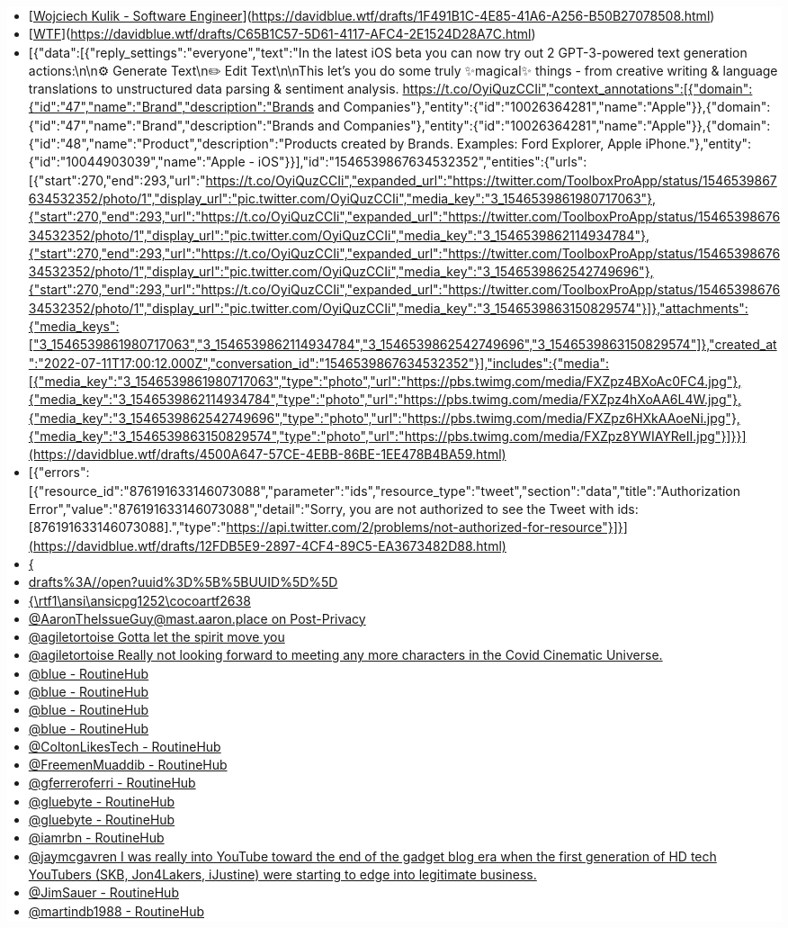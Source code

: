 - [[Wojciech Kulik - Software Engineer](https://wojciechkulik.pl/)](https://davidblue.wtf/drafts/1F491B1C-4E85-41A6-A256-B50B27078508.html)
- [[WTF](https://davidblue.wtf/drafts/D92E5CEF-AD38-4F67-9FA9-B38E6ECD4C89.html)](https://davidblue.wtf/drafts/C65B1C57-5D61-4117-AFC4-2E1524D28A7C.html)
- [{"data":[{"reply_settings":"everyone","text":"In the latest iOS beta you can now try out 2 GPT-3-powered text generation actions:\n\n⚙️ Generate Text\n✏️ Edit Text\n\nThis let’s you do some truly ✨magical✨ things  - from creative writing &amp; language translations to unstructured data parsing &amp; sentiment analysis. https://t.co/OyiQuzCCIi","context_annotations":[{"domain":{"id":"47","name":"Brand","description":"Brands and Companies"},"entity":{"id":"10026364281","name":"Apple"}},{"domain":{"id":"47","name":"Brand","description":"Brands and Companies"},"entity":{"id":"10026364281","name":"Apple"}},{"domain":{"id":"48","name":"Product","description":"Products created by Brands.  Examples: Ford Explorer, Apple iPhone."},"entity":{"id":"10044903039","name":"Apple - iOS"}}],"id":"1546539867634532352","entities":{"urls":[{"start":270,"end":293,"url":"https://t.co/OyiQuzCCIi","expanded_url":"https://twitter.com/ToolboxProApp/status/1546539867634532352/photo/1","display_url":"pic.twitter.com/OyiQuzCCIi","media_key":"3_1546539861980717063"},{"start":270,"end":293,"url":"https://t.co/OyiQuzCCIi","expanded_url":"https://twitter.com/ToolboxProApp/status/1546539867634532352/photo/1","display_url":"pic.twitter.com/OyiQuzCCIi","media_key":"3_1546539862114934784"},{"start":270,"end":293,"url":"https://t.co/OyiQuzCCIi","expanded_url":"https://twitter.com/ToolboxProApp/status/1546539867634532352/photo/1","display_url":"pic.twitter.com/OyiQuzCCIi","media_key":"3_1546539862542749696"},{"start":270,"end":293,"url":"https://t.co/OyiQuzCCIi","expanded_url":"https://twitter.com/ToolboxProApp/status/1546539867634532352/photo/1","display_url":"pic.twitter.com/OyiQuzCCIi","media_key":"3_1546539863150829574"}]},"attachments":{"media_keys":["3_1546539861980717063","3_1546539862114934784","3_1546539862542749696","3_1546539863150829574"]},"created_at":"2022-07-11T17:00:12.000Z","conversation_id":"1546539867634532352"}],"includes":{"media":[{"media_key":"3_1546539861980717063","type":"photo","url":"https://pbs.twimg.com/media/FXZpz4BXoAc0FC4.jpg"},{"media_key":"3_1546539862114934784","type":"photo","url":"https://pbs.twimg.com/media/FXZpz4hXoAA6L4W.jpg"},{"media_key":"3_1546539862542749696","type":"photo","url":"https://pbs.twimg.com/media/FXZpz6HXkAAoeNi.jpg"},{"media_key":"3_1546539863150829574","type":"photo","url":"https://pbs.twimg.com/media/FXZpz8YWIAYReII.jpg"}]}}](https://davidblue.wtf/drafts/4500A647-57CE-4EBB-86BE-1EE478B4BA59.html)
- [{"errors":[{"resource_id":"876191633146073088","parameter":"ids","resource_type":"tweet","section":"data","title":"Authorization Error","value":"876191633146073088","detail":"Sorry, you are not authorized to see the Tweet with ids: [876191633146073088].","type":"https://api.twitter.com/2/problems/not-authorized-for-resource"}]}](https://davidblue.wtf/drafts/12FDB5E9-2897-4CF4-89C5-EA3673482D88.html)
- [{](https://davidblue.wtf/drafts/D1E9AB41-D8EF-42F6-A79F-44B36A9F1E33.html)
- [drafts%3A//open?uuid%3D%5B%5BUUID%5D%5D](https://davidblue.wtf/drafts/059D684E-C347-4BD6-995D-E2E43036921F.html)
- [{\rtf1\ansi\ansicpg1252\cocoartf2638](https://davidblue.wtf/drafts/8EA1532D-4C94-4404-A1D4-6608F97BC1A0.html)
- [@AaronTheIssueGuy@mast.aaron.place on Post-Privacy](https://davidblue.wtf/drafts/82968D83-5401-4508-81C8-2BD082977583.html)
- [@agiletortoise Gotta let the spirit move you](https://davidblue.wtf/drafts/0BF17783-7B6E-43CE-A613-52A2736ABD79.html)
- [@agiletortoise Really not looking forward to meeting any more characters in the Covid Cinematic Universe.](https://davidblue.wtf/drafts/46BF2BA4-CDEB-4CF7-8327-C050CE185B86.html)
- [@blue - RoutineHub](https://davidblue.wtf/drafts/0016D1DF-F64A-4433-A416-D5D22C2B4D2A.html)
- [@blue - RoutineHub](https://davidblue.wtf/drafts/0A18FE54-229F-4EA7-B57E-18CC77022A56.html)
- [@blue - RoutineHub](https://davidblue.wtf/drafts/447F9C19-1759-4B2A-8A53-F11F43A191F1.html)
- [@blue - RoutineHub](https://davidblue.wtf/drafts/960EB17B-E7F7-4ED0-B07C-CFE33F5EAADE.html)
- [@ColtonLikesTech - RoutineHub](https://davidblue.wtf/drafts/9B944E2C-6D4A-47C0-A762-0E06BF3BF6C2.html)
- [@FreemenMuaddib - RoutineHub](https://davidblue.wtf/drafts/0DD4E5C4-9C5F-421D-8F77-2A756FB4C795.html)
- [@gferreroferri - RoutineHub](https://davidblue.wtf/drafts/4F57EC00-0D9C-4EAE-B5D3-72570BC26D69.html)
- [@gluebyte - RoutineHub](https://davidblue.wtf/drafts/3C4DAA7B-D686-48A7-AB5B-9D45C6C78434.html)
- [@gluebyte - RoutineHub](https://davidblue.wtf/drafts/B2AE6692-0989-4DF7-9850-98DCAB84101C.html)
- [@iamrbn - RoutineHub](https://davidblue.wtf/drafts/BF278F0C-A7FC-4045-A884-52EC40953AD8.html)
- [@jaymcgavren I was really into YouTube toward the end of the gadget blog era when the first generation of HD tech YouTubers  (SKB, Jon4Lakers, iJustine) were starting to edge into legitimate business.](https://davidblue.wtf/drafts/F2C0C94C-AE85-4E51-8ED8-765BB652CAFA.html)
- [@JimSauer - RoutineHub](https://davidblue.wtf/drafts/1FD2D0F8-DC6C-4712-8BB9-738B4AFA781F.html)
- [@martindb1988 - RoutineHub](https://davidblue.wtf/drafts/09225123-496E-4A92-8ABA-AE4D36CEB3E8.html)